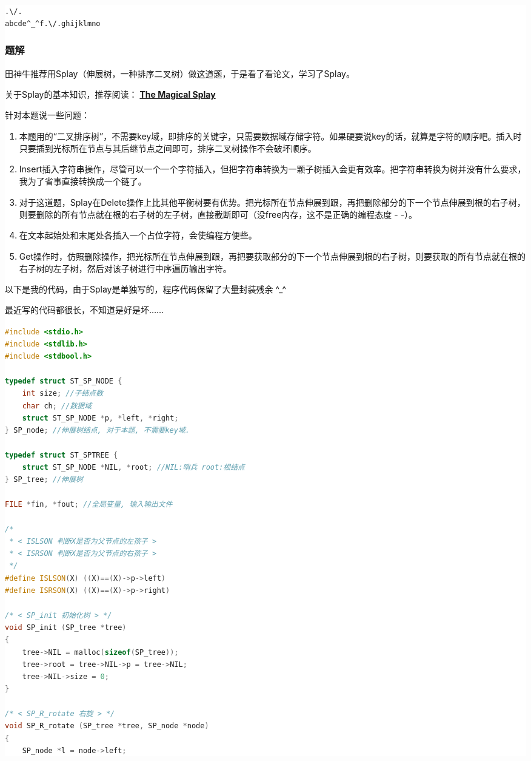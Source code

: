 ```plain
.\/.
abcde^_^f.\/.ghijklmno

```

### 题解
田神牛推荐用Splay（伸展树，一种排序二叉树）做这道题，于是看了看论文，学习了Splay。

关于Splay的基本知识，推荐阅读： **[The Magical Splay](http://sqybi.com/works/the_magical_splay/the_magical_splay.zip)**



针对本题说一些问题：

1. 本题用的“二叉排序树”，不需要key域，即排序的关键字，只需要数据域存储字符。如果硬要说key的话，就算是字符的顺序吧。插入时只要插到光标所在节点与其后继节点之间即可，排序二叉树操作不会破坏顺序。

2. Insert插入字符串操作，尽管可以一个一个字符插入，但把字符串转换为一颗子树插入会更有效率。把字符串转换为树并没有什么要求，我为了省事直接转换成一个链了。

3. 对于这道题，Splay在Delete操作上比其他平衡树要有优势。把光标所在节点伸展到跟，再把删除部分的下一个节点伸展到根的右子树，则要删除的所有节点就在根的右子树的左子树，直接截断即可（没free内存，这不是正确的编程态度 - -）。

4. 在文本起始处和末尾处各插入一个占位字符，会使编程方便些。

5. Get操作时，仿照删除操作，把光标所在节点伸展到跟，再把要获取部分的下一个节点伸展到根的右子树，则要获取的所有节点就在根的右子树的左子树，然后对该子树进行中序遍历输出字符。



以下是我的代码，由于Splay是单独写的，程序代码保留了大量封装残余 ^_^

最近写的代码都很长，不知道是好是坏……

```cpp
#include <stdio.h>
#include <stdlib.h>
#include <stdbool.h>

typedef struct ST_SP_NODE {
	int size; //子结点数
	char ch; //数据域
	struct ST_SP_NODE *p, *left, *right;
} SP_node; //伸展树结点, 对于本题, 不需要key域.

typedef struct ST_SPTREE {
	struct ST_SP_NODE *NIL, *root; //NIL:哨兵 root:根结点
} SP_tree; //伸展树

FILE *fin, *fout; //全局变量, 输入输出文件

/*
 * < ISLSON 判断X是否为父节点的左孩子 >
 * < ISRSON 判断X是否为父节点的右孩子 >
 */
#define ISLSON(X) ((X)==(X)->p->left)
#define ISRSON(X) ((X)==(X)->p->right)

/* < SP_init 初始化树 > */
void SP_init (SP_tree *tree)
{
	tree->NIL = malloc(sizeof(SP_tree));
	tree->root = tree->NIL->p = tree->NIL;
	tree->NIL->size = 0;
}

/* < SP_R_rotate 右旋 > */
void SP_R_rotate (SP_tree *tree, SP_node *node)
{
	SP_node *l = node->left;
```